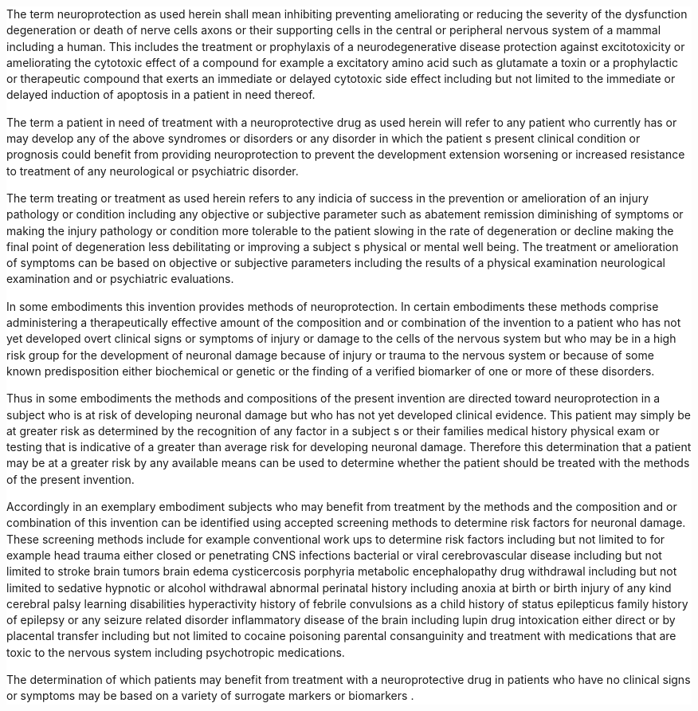 The term neuroprotection as used herein shall mean inhibiting preventing ameliorating or reducing the severity of the dysfunction degeneration or death of nerve cells axons or their supporting cells in the central or peripheral nervous system of a mammal including a human. This includes the treatment or prophylaxis of a neurodegenerative disease protection against excitotoxicity or ameliorating the cytotoxic effect of a compound for example a excitatory amino acid such as glutamate a toxin or a prophylactic or therapeutic compound that exerts an immediate or delayed cytotoxic side effect including but not limited to the immediate or delayed induction of apoptosis in a patient in need thereof.

The term a patient in need of treatment with a neuroprotective drug as used herein will refer to any patient who currently has or may develop any of the above syndromes or disorders or any disorder in which the patient s present clinical condition or prognosis could benefit from providing neuroprotection to prevent the development extension worsening or increased resistance to treatment of any neurological or psychiatric disorder.

The term treating or treatment as used herein refers to any indicia of success in the prevention or amelioration of an injury pathology or condition including any objective or subjective parameter such as abatement remission diminishing of symptoms or making the injury pathology or condition more tolerable to the patient slowing in the rate of degeneration or decline making the final point of degeneration less debilitating or improving a subject s physical or mental well being. The treatment or amelioration of symptoms can be based on objective or subjective parameters including the results of a physical examination neurological examination and or psychiatric evaluations.

In some embodiments this invention provides methods of neuroprotection. In certain embodiments these methods comprise administering a therapeutically effective amount of the composition and or combination of the invention to a patient who has not yet developed overt clinical signs or symptoms of injury or damage to the cells of the nervous system but who may be in a high risk group for the development of neuronal damage because of injury or trauma to the nervous system or because of some known predisposition either biochemical or genetic or the finding of a verified biomarker of one or more of these disorders.

Thus in some embodiments the methods and compositions of the present invention are directed toward neuroprotection in a subject who is at risk of developing neuronal damage but who has not yet developed clinical evidence. This patient may simply be at greater risk as determined by the recognition of any factor in a subject s or their families medical history physical exam or testing that is indicative of a greater than average risk for developing neuronal damage. Therefore this determination that a patient may be at a greater risk by any available means can be used to determine whether the patient should be treated with the methods of the present invention.

Accordingly in an exemplary embodiment subjects who may benefit from treatment by the methods and the composition and or combination of this invention can be identified using accepted screening methods to determine risk factors for neuronal damage. These screening methods include for example conventional work ups to determine risk factors including but not limited to for example head trauma either closed or penetrating CNS infections bacterial or viral cerebrovascular disease including but not limited to stroke brain tumors brain edema cysticercosis porphyria metabolic encephalopathy drug withdrawal including but not limited to sedative hypnotic or alcohol withdrawal abnormal perinatal history including anoxia at birth or birth injury of any kind cerebral palsy learning disabilities hyperactivity history of febrile convulsions as a child history of status epilepticus family history of epilepsy or any seizure related disorder inflammatory disease of the brain including lupin drug intoxication either direct or by placental transfer including but not limited to cocaine poisoning parental consanguinity and treatment with medications that are toxic to the nervous system including psychotropic medications.

The determination of which patients may benefit from treatment with a neuroprotective drug in patients who have no clinical signs or symptoms may be based on a variety of surrogate markers or biomarkers .
